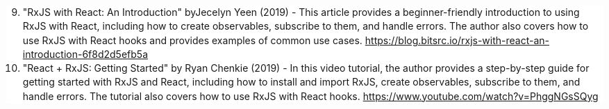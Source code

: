 9. "RxJS with React: An Introduction" byJecelyn Yeen (2019) - This article provides a beginner-friendly introduction to using RxJS with React, including how to create observables, subscribe to them, and handle errors. The author also covers how to use RxJS with React hooks and provides examples of common use cases. https://blog.bitsrc.io/rxjs-with-react-an-introduction-6f8d2d5efb5a
10. "React + RxJS: Getting Started" by Ryan Chenkie (2019) - In this video tutorial, the author provides a step-by-step guide for getting started with RxJS and React, including how to install and import RxJS, create observables, subscribe to them, and handle errors. The tutorial also covers how to use RxJS with React hooks. https://www.youtube.com/watch?v=PhggNGsSQyg
